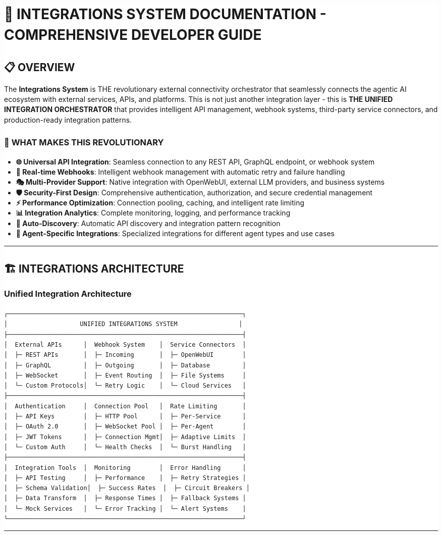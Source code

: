 # 🔗 INTEGRATIONS SYSTEM DOCUMENTATION - COMPREHENSIVE DEVELOPER GUIDE

## 📋 OVERVIEW

The **Integrations System** is THE revolutionary external connectivity orchestrator that seamlessly connects the agentic AI ecosystem with external services, APIs, and platforms. This is not just another integration layer - this is **THE UNIFIED INTEGRATION ORCHESTRATOR** that provides intelligent API management, webhook systems, third-party service connectors, and production-ready integration patterns.

### 🎯 **WHAT MAKES THIS REVOLUTIONARY**

- **🌐 Universal API Integration**: Seamless connection to any REST API, GraphQL endpoint, or webhook system
- **🔄 Real-time Webhooks**: Intelligent webhook management with automatic retry and failure handling
- **🎭 Multi-Provider Support**: Native integration with OpenWebUI, external LLM providers, and business systems
- **🛡️ Security-First Design**: Comprehensive authentication, authorization, and secure credential management
- **⚡ Performance Optimization**: Connection pooling, caching, and intelligent rate limiting
- **📊 Integration Analytics**: Complete monitoring, logging, and performance tracking
- **🔧 Auto-Discovery**: Automatic API discovery and integration pattern recognition
- **🎯 Agent-Specific Integrations**: Specialized integrations for different agent types and use cases

---

## 🏗️ INTEGRATIONS ARCHITECTURE

### **Unified Integration Architecture**

```
┌─────────────────────────────────────────────────────────────────┐
│                    UNIFIED INTEGRATIONS SYSTEM                 │
├─────────────────────────────────────────────────────────────────┤
│  External APIs      │  Webhook System    │  Service Connectors  │
│  ├─ REST APIs       │  ├─ Incoming       │  ├─ OpenWebUI        │
│  ├─ GraphQL         │  ├─ Outgoing       │  ├─ Database         │
│  ├─ WebSocket       │  ├─ Event Routing  │  ├─ File Systems     │
│  └─ Custom Protocols│  └─ Retry Logic    │  └─ Cloud Services   │
├─────────────────────────────────────────────────────────────────┤
│  Authentication     │  Connection Pool   │  Rate Limiting       │
│  ├─ API Keys        │  ├─ HTTP Pool      │  ├─ Per-Service      │
│  ├─ OAuth 2.0       │  ├─ WebSocket Pool │  ├─ Per-Agent        │
│  ├─ JWT Tokens      │  ├─ Connection Mgmt│  ├─ Adaptive Limits  │
│  └─ Custom Auth     │  └─ Health Checks  │  └─ Burst Handling   │
├─────────────────────────────────────────────────────────────────┤
│  Integration Tools  │  Monitoring        │  Error Handling      │
│  ├─ API Testing     │  ├─ Performance    │  ├─ Retry Strategies │
│  ├─ Schema Validation│  ├─ Success Rates  │  ├─ Circuit Breakers │
│  ├─ Data Transform  │  ├─ Response Times │  ├─ Fallback Systems │
│  └─ Mock Services   │  └─ Error Tracking │  └─ Alert Systems    │
└─────────────────────────────────────────────────────────────────┘
```

---